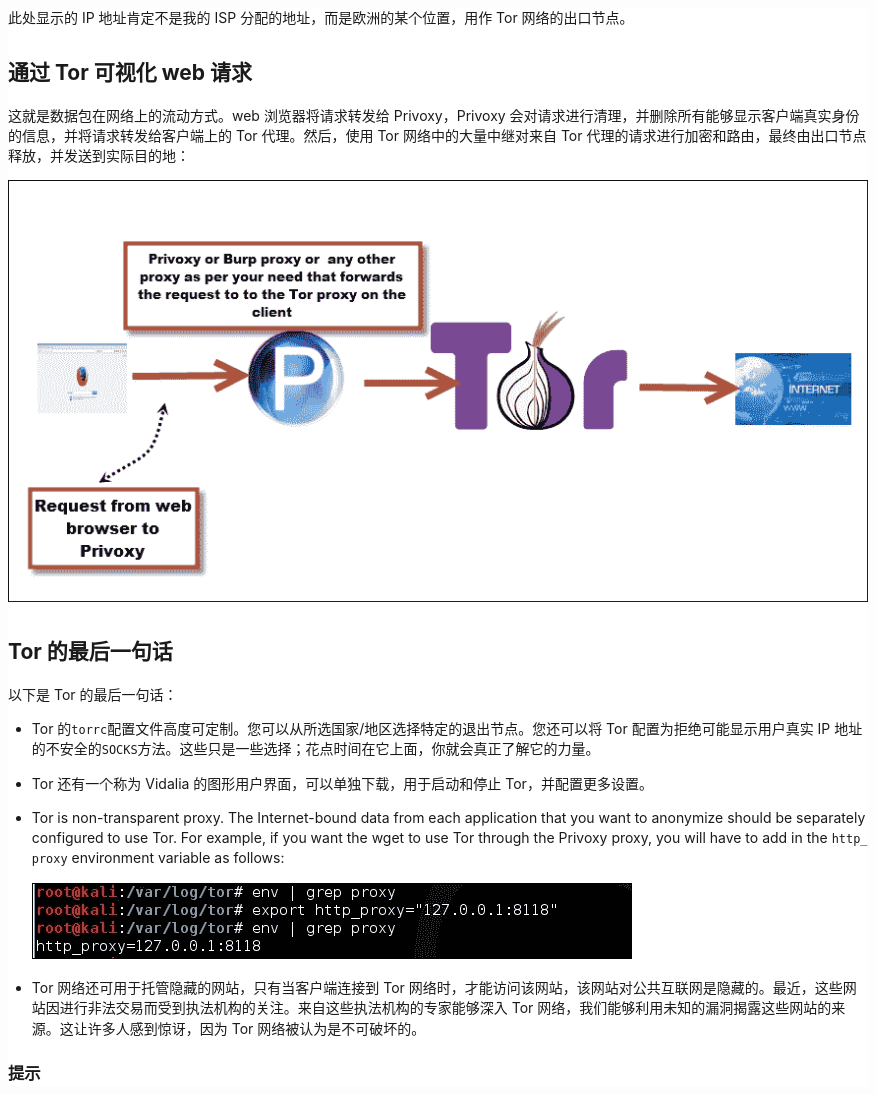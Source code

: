 此处显示的 IP 地址肯定不是我的 ISP 分配的地址，而是欧洲的某个位置，用作 Tor 网络的出口节点。

## 通过 Tor 可视化 web 请求

这就是数据包在网络上的流动方式。web 浏览器将请求转发给 Privoxy，Privoxy 会对请求进行清理，并删除所有能够显示客户端真实身份的信息，并将请求转发给客户端上的 Tor 代理。然后，使用 Tor 网络中的大量中继对来自 Tor 代理的请求进行加密和路由，最终由出口节点释放，并发送到实际目的地：

![Visualization of a web request through Tor](img/image01074.jpeg)

## Tor 的最后一句话

以下是 Tor 的最后一句话：

*   Tor 的`torrc`配置文件高度可定制。您可以从所选国家/地区选择特定的退出节点。您还可以将 Tor 配置为拒绝可能显示用户真实 IP 地址的不安全的`SOCKS`方法。这些只是一些选择；花点时间在它上面，你就会真正了解它的力量。
*   Tor 还有一个称为 Vidalia 的图形用户界面，可以单独下载，用于启动和停止 Tor，并配置更多设置。
*   Tor is non-transparent proxy. The Internet-bound data from each application that you want to anonymize should be separately configured to use Tor. For example, if you want the wget to use Tor through the Privoxy proxy, you will have to add in the `http_proxy` environment variable as follows:

    ![Final words for Tor](img/image01075.jpeg)

*   Tor 网络还可用于托管隐藏的网站，只有当客户端连接到 Tor 网络时，才能访问该网站，该网站对公共互联网是隐藏的。最近，这些网站因进行非法交易而受到执法机构的关注。来自这些执法机构的专家能够深入 Tor 网络，我们能够利用未知的漏洞揭露这些网站的来源。这让许多人感到惊讶，因为 Tor 网络被认为是不可破坏的。

### 提示
